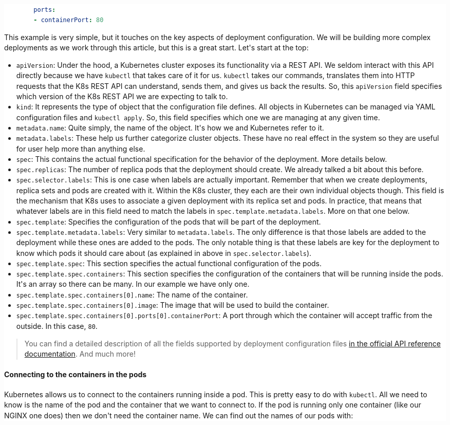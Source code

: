 ```yaml
        ports:
        - containerPort: 80
```

This example is very simple, but it touches on the key aspects of deployment configuration. We will be building more complex deployments as we work through this article, but this is a great start. Let's start at the top:

- `apiVersion`: Under the hood, a Kubernetes cluster exposes its functionality via a REST API. We seldom interact with this API directly because we have `kubectl` that takes care of it for us. `kubectl` takes our commands, translates them into HTTP requests that the K8s REST API can understand, sends them, and gives us back the results. So, this `apiVersion` field specifies which version of the K8s REST API we are expecting to talk to.
- `kind`: It represents the type of object that the configuration file defines. All objects in Kubernetes can be managed via YAML configuration files and `kubectl apply`. So, this field specifies which one we are managing at any given time.
- `metadata.name`: Quite simply, the name of the object. It's how we and Kubernetes refer to it.
- `metadata.labels`: These help us further categorize cluster objects. These have no real effect in the system so they are useful for user help more than anything else.
- `spec`: This contains the actual functional specification for the behavior of the deployment. More details below.
- `spec.replicas`: The number of replica pods that the deployment should create. We already talked a bit about this before.
- `spec.selector.labels`: This is one case when labels are actually important. Remember that when we create deployments, replica sets and pods are created with it. Within the K8s cluster, they each are their own individual objects though. This field is the mechanism that K8s uses to associate a given deployment with its replica set and pods. In practice, that means that whatever labels are in this field need to match the labels in `spec.template.metadata.labels`. More on that one below.
- `spec.template`: Specifies the configuration of the pods that will be part of the deployment.
- `spec.template.metadata.labels`: Very similar to `metadata.labels`. The only difference is that those labels are added to the deployment while these ones are added to the pods. The only notable thing is that these labels are key for the deployment to know which pods it should care about (as explained in above in `spec.selector.labels`).
- `spec.template.spec`: This section specifies the actual functional configuration of the pods.
- `spec.template.spec.containers`: This section specifies the configuration of the containers that will be running inside the pods. It's an array so there can be many. In our example we have only one.
- `spec.template.spec.containers[0].name`: The name of the container.
- `spec.template.spec.containers[0].image`: The image that will be used to build the container.
- `spec.template.spec.containers[0].ports[0].containerPort`: A port through which the container will accept traffic from the outside. In this case, `80`.

> You can find a detailed description of all the fields supported by deployment configuration files [in the official API reference documentation](https://kubernetes.io/docs/reference/generated/kubernetes-api/v1.22/#deployment-v1-apps). And much more!

#### Connecting to the containers in the pods

Kubernetes allows us to connect to the containers running inside a pod. This is pretty easy to do with `kubectl`. All we need to know is the name of the pod and the container that we want to connect to. If the pod is running only one container (like our NGINX one does) then we don't need the container name. We can find out the names of our pods with:
